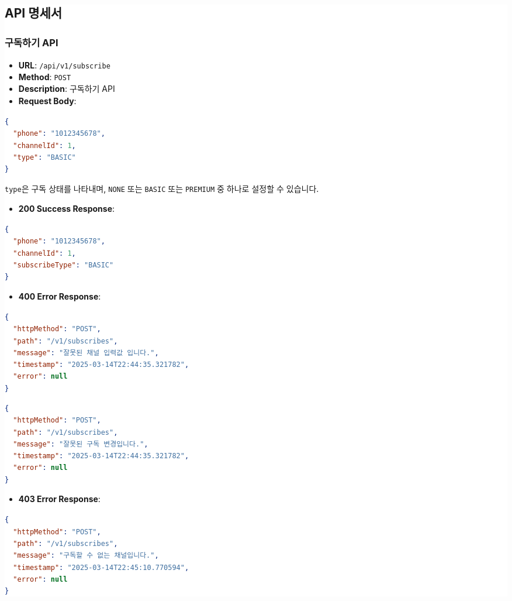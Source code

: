 ## API 명세서

### 구독하기 API
- **URL**: `/api/v1/subscribe`
- **Method**: `POST`
- **Description**: 구독하기 API
- **Request Body**:
```json
{
  "phone": "1012345678",
  "channelId": 1,
  "type": "BASIC"
}
```
`type`은 구독 상태를 나타내며, `NONE` 또는 `BASIC` 또는 `PREMIUM` 중 하나로 설정할 수 있습니다.

- **200 Success Response**:
```json
{
  "phone": "1012345678",
  "channelId": 1,
  "subscribeType": "BASIC"
}
```

- **400 Error Response**:
```json
{
  "httpMethod": "POST",
  "path": "/v1/subscribes",
  "message": "잘못된 채널 입력값 입니다.",
  "timestamp": "2025-03-14T22:44:35.321782",
  "error": null
}
```
```json
{
  "httpMethod": "POST",
  "path": "/v1/subscribes",
  "message": "잘못된 구독 변경입니다.",
  "timestamp": "2025-03-14T22:44:35.321782",
  "error": null
}
```

- **403 Error Response**:
```json
{
  "httpMethod": "POST",
  "path": "/v1/subscribes",
  "message": "구독할 수 없는 채널입니다.",
  "timestamp": "2025-03-14T22:45:10.770594",
  "error": null
}
```
